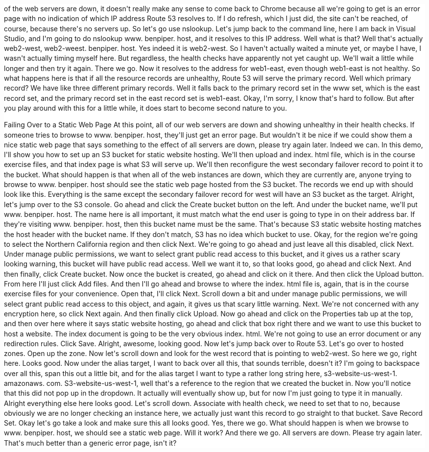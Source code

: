 of the web servers are down, it doesn't really make any sense to come back to Chrome because all we're going to get is an error page with no indication of which IP address Route 53 resolves to. If I do refresh, which I just did, the site can't be reached, of course, because there's no servers up. So let's go use nslookup. Let's jump back to the command line, here I am back in Visual Studio, and I'm going to do nslookup www. benpiper. host, and it resolves to this IP address. Well what is that? Well that's actually web2-west, web2-weest. benpiper. host. Yes indeed it is web2-west. So I haven't actually waited a minute yet, or maybe I have, I wasn't actually timing myself here. But regardless, the health checks have apparently not yet caught up. We'll wait a little while longer and then try it again. There we go. Now it resolves to the address for web1-east, even though web1-east is not healthy. So what happens here is that if all the resource records are unhealthy, Route 53 will serve the primary record. Well which primary record? We have like three different primary records. Well it falls back to the primary record set in the www set, which is the east record set, and the primary record set in the east record set is web1-east. Okay, I'm sorry, I know that's hard to follow. But after you play around with this for a little while, it does start to become second nature to you.

Failing Over to a Static Web Page
At this point, all of our web servers are down and showing unhealthy in their health checks. If someone tries to browse to www. benpiper. host, they'll just get an error page. But wouldn't it be nice if we could show them a nice static web page that says something to the effect of all servers are down, please try again later. Indeed we can. In this demo, I'll show you how to set up an S3 bucket for static website hosting. We'll then upload and index. html file, which is in the course exercise files, and that index page is what S3 will serve up. We'll then reconfigure the west secondary failover record to point it to the bucket. What should happen is that when all of the web instances are down, which they are currently are, anyone trying to browse to www. benpiper. host should see the static web page hosted from the S3 bucket. The records we end up with should look like this. Everything is the same except the secondary failover record for west will have an S3 bucket as the target. Alright, let's jump over to the S3 console. Go ahead and click the Create bucket button on the left. And under the bucket name, we'll put www. benpiper. host. The name here is all important, it must match what the end user is going to type in on their address bar. If they're visiting www. benpiper. host, then this bucket name must be the same. That's because S3 static website hosting matches the host header with the bucket name. If they don't match, S3 has no idea which bucket to use. Okay, for the region we're going to select the Northern California region and then click Next. We're going to go ahead and just leave all this disabled, click Next. Under manage public permissions, we want to select grant public read access to this bucket, and it gives us a rather scary looking warning, this bucket will have public read access. Well we want it to, so that looks good, go ahead and click Next. And then finally, click Create bucket. Now once the bucket is created, go ahead and click on it there. And then click the Upload button. From here I'll just click Add files. And then I'll go ahead and browse to where the index. html file is, again, that is in the course exercise files for your convenience. Open that, I'll click Next. Scroll down a bit and under manage public permissions, we will select grant public read access to this object, and again, it gives us that scary little warning. Next. We're not concerned with any encryption here, so click Next again. And then finally click Upload. Now go ahead and click on the Properties tab up at the top, and then over here where it says static website hosting, go ahead and click that box right there and we want to use this bucket to host a website. The index document is going to be the very obvious index. html. We're not going to use an error document or any redirection rules. Click Save. Alright, awesome, looking good. Now let's jump back over to Route 53. Let's go over to hosted zones. Open up the zone. Now let's scroll down and look for the west record that is pointing to web2-west. So here we go, right here. Looks good. Now under the alias target, I want to back over all this, that sounds terrible, doesn't it? I'm going to backspace over all this, span this out a little bit, and for the alias target I want to type a rather long string here, s3-website-us-west-1. amazonaws. com. S3-website-us-west-1, well that's a reference to the region that we created the bucket in. Now you'll notice that this did not pop up in the dropdown. It actually will eventually show up, but for now I'm just going to type it in manually. Alright everything else here looks good. Let's scroll down. Associate with health check, we need to set that to no, because obviously we are no longer checking an instance here, we actually just want this record to go straight to that bucket. Save Record Set. Okay let's go take a look and make sure this all looks good. Yes, there we go. What should happen is when we browse to www. benpiper. host, we should see a static web page. Will it work? And there we go. All servers are down. Please try again later. That's much better than a generic error page, isn't it?
